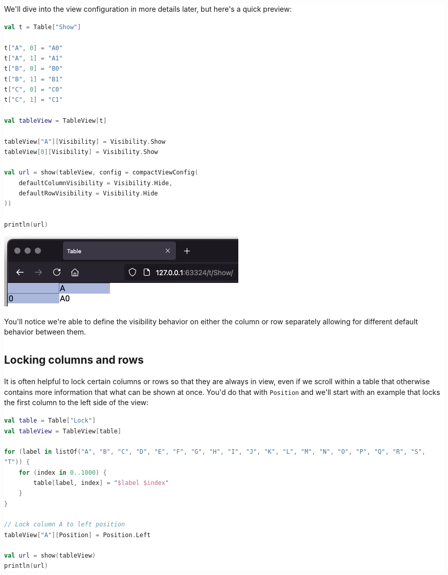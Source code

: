 We'll dive into the view configuration in more details later, but here's a quick preview:

``` kotlin
val t = Table["Show"]

t["A", 0] = "A0"
t["A", 1] = "A1"
t["B", 0] = "B0"
t["B", 1] = "B1"
t["C", 0] = "C0"
t["C", 1] = "C1"

val tableView = TableView[t]

tableView["A"][Visibility] = Visibility.Show
tableView[0][Visibility] = Visibility.Show

val url = show(tableView, config = compactViewConfig(
    defaultColumnVisibility = Visibility.Hide,
    defaultRowVisibility = Visibility.Hide
))

println(url)
```

![Show column and row](img/views_show_column_row.png)

You'll notice we're able to define the visibility behavior on either the column or row separately allowing for different
default behavior between them.

## Locking columns and rows

It is often helpful to lock certain columns or rows so that they are always in view, even if we scroll within a table
that otherwise contains more information that what can be shown at once. You'd do that with `Position` and we'll start
with an example that locks the first column to the left side of the view:

``` kotlin
val table = Table["Lock"]
val tableView = TableView[table]

for (label in listOf("A", "B", "C", "D", "E", "F", "G", "H", "I", "J", "K", "L", "M", "N", "O", "P", "Q", "R", "S", "T")) {
    for (index in 0..1000) {
        table[label, index] = "$label $index"
    }
}

// Lock column A to left position
tableView["A"][Position] = Position.Left

val url = show(tableView)
println(url)
```
